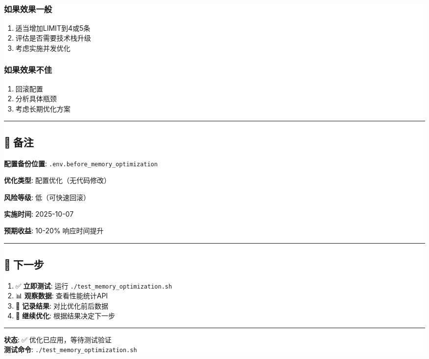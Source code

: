 ### 如果效果一般
1. 适当增加LIMIT到4或5条
2. 评估是否需要技术栈升级
3. 考虑实施并发优化

### 如果效果不佳
1. 回滚配置
2. 分析具体瓶颈
3. 考虑长期优化方案

---

## 📝 备注

**配置备份位置**: `.env.before_memory_optimization`

**优化类型**: 配置优化（无代码修改）

**风险等级**: 低（可快速回滚）

**实施时间**: 2025-10-07

**预期收益**: 10-20% 响应时间提升

---

## 🎯 下一步

1. ✅ **立即测试**: 运行 `./test_memory_optimization.sh`
2. 📊 **观察数据**: 查看性能统计API
3. 📝 **记录结果**: 对比优化前后数据
4. 🚀 **继续优化**: 根据结果决定下一步

---

**状态**: ✅ 优化已应用，等待测试验证  
**测试命令**: `./test_memory_optimization.sh`

